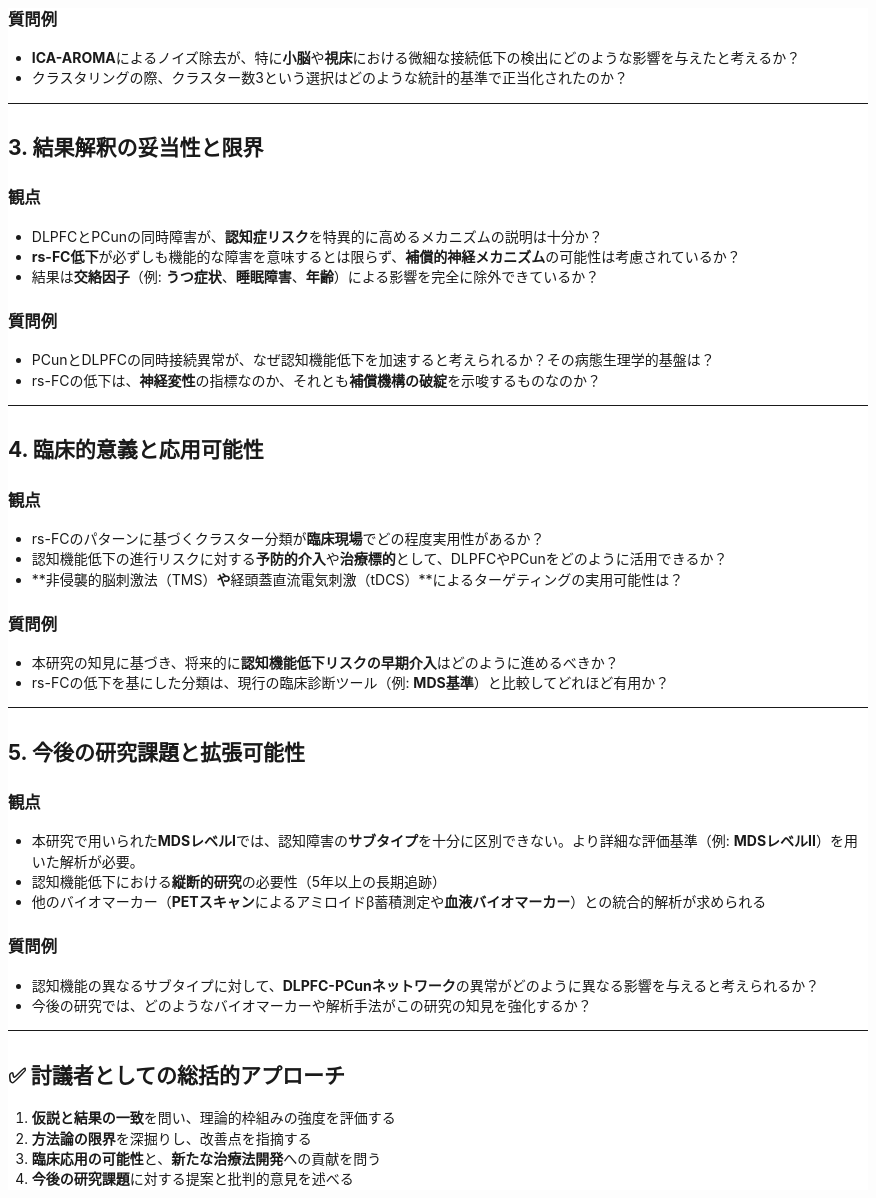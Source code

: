 ### **質問例**

- **ICA-AROMA**によるノイズ除去が、特に**小脳**や**視床**における微細な接続低下の検出にどのような影響を与えたと考えるか？
- クラスタリングの際、クラスター数3という選択はどのような統計的基準で正当化されたのか？

------

## **3. 結果解釈の妥当性と限界**

### **観点**

- DLPFCとPCunの同時障害が、**認知症リスク**を特異的に高めるメカニズムの説明は十分か？
- **rs-FC低下**が必ずしも機能的な障害を意味するとは限らず、**補償的神経メカニズム**の可能性は考慮されているか？
- 結果は**交絡因子**（例: **うつ症状**、**睡眠障害**、**年齢**）による影響を完全に除外できているか？

### **質問例**

- PCunとDLPFCの同時接続異常が、なぜ認知機能低下を加速すると考えられるか？その病態生理学的基盤は？
- rs-FCの低下は、**神経変性**の指標なのか、それとも**補償機構の破綻**を示唆するものなのか？

------

## **4. 臨床的意義と応用可能性**

### **観点**

- rs-FCのパターンに基づくクラスター分類が**臨床現場**でどの程度実用性があるか？
- 認知機能低下の進行リスクに対する**予防的介入**や**治療標的**として、DLPFCやPCunをどのように活用できるか？
- **非侵襲的脳刺激法（TMS）**や**経頭蓋直流電気刺激（tDCS）**によるターゲティングの実用可能性は？

### **質問例**

- 本研究の知見に基づき、将来的に**認知機能低下リスクの早期介入**はどのように進めるべきか？
- rs-FCの低下を基にした分類は、現行の臨床診断ツール（例: **MDS基準**）と比較してどれほど有用か？

------

## **5. 今後の研究課題と拡張可能性**

### **観点**

- 本研究で用いられた**MDSレベルI**では、認知障害の**サブタイプ**を十分に区別できない。より詳細な評価基準（例: **MDSレベルII**）を用いた解析が必要。
- 認知機能低下における**縦断的研究**の必要性（5年以上の長期追跡）
- 他のバイオマーカー（**PETスキャン**によるアミロイドβ蓄積測定や**血液バイオマーカー**）との統合的解析が求められる

### **質問例**

- 認知機能の異なるサブタイプに対して、**DLPFC-PCunネットワーク**の異常がどのように異なる影響を与えると考えられるか？
- 今後の研究では、どのようなバイオマーカーや解析手法がこの研究の知見を強化するか？

------

## ✅ **討議者としての総括的アプローチ**

1. **仮説と結果の一致**を問い、理論的枠組みの強度を評価する
2. **方法論の限界**を深掘りし、改善点を指摘する
3. **臨床応用の可能性**と、**新たな治療法開発**への貢献を問う
4. **今後の研究課題**に対する提案と批判的意見を述べる
